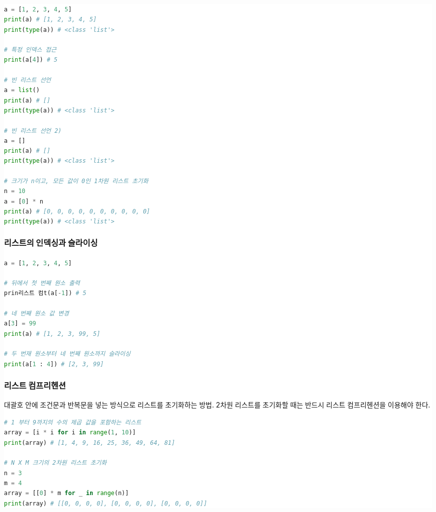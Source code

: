 ```python
a = [1, 2, 3, 4, 5]
print(a) # [1, 2, 3, 4, 5]
print(type(a)) # <class 'list'>

# 특정 인덱스 접근
print(a[4]) # 5

# 빈 리스트 선언
a = list() 
print(a) # []
print(type(a)) # <class 'list'>

# 빈 리스트 선언 2)
a = []
print(a) # []
print(type(a)) # <class 'list'>

# 크기가 n이고, 모든 값이 0인 1차원 리스트 초기화
n = 10
a = [0] * n
print(a) # [0, 0, 0, 0, 0, 0, 0, 0, 0, 0]
print(type(a)) # <class 'list'>
```

### 리스트의 인덱싱과 슬라이싱

```python
a = [1, 2, 3, 4, 5]

# 뒤에서 첫 번째 원소 출력
prin리스트 컴t(a[-1]) # 5

# 네 번째 원소 값 변경
a[3] = 99
print(a) # [1, 2, 3, 99, 5]

# 두 번재 원소부터 네 번째 원소까지 슬라이싱
print(a[1 : 4]) # [2, 3, 99]
```

### 리스트 컴프리헨션

대괄호 안에 조건문과 반복문을 넣는 방식으로 리스트를 초기화하는 방법. 2차원 리스트를 초기화할 때는 반드시 리스트 컴프리헨션을 이용해야 한다.

```python
# 1 부터 9까지의 수의 제곱 값을 포함하는 리스트
array = [i * i for i in range(1, 10)]
print(array) # [1, 4, 9, 16, 25, 36, 49, 64, 81]

# N X M 크기의 2차원 리스트 초기화
n = 3
m = 4
array = [[0] * m for _ in range(n)]
print(array) # [[0, 0, 0, 0], [0, 0, 0, 0], [0, 0, 0, 0]]
```
